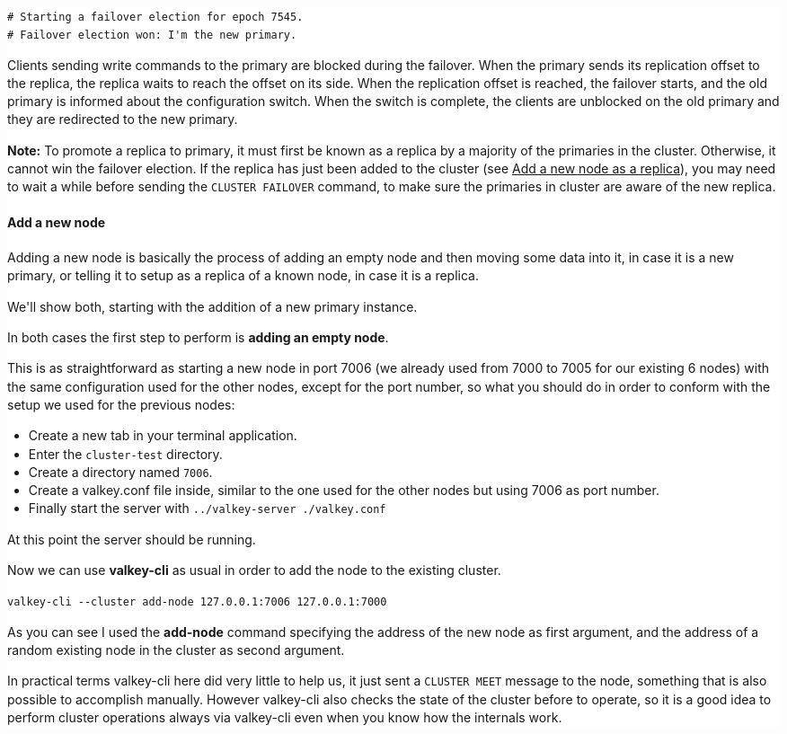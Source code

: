     # Starting a failover election for epoch 7545.
    # Failover election won: I'm the new primary.

Clients sending write commands to the primary are blocked during the failover.
When the primary sends its replication offset to the replica, the replica
waits to reach the offset on its side. When the replication offset is reached,
the failover starts, and the old primary is informed about the configuration
switch. When the switch is complete, the clients are unblocked on the old
primary and they are redirected to the new primary.

**Note:**
To promote a replica to primary, it must first be known as a replica by a majority of the primaries in the cluster.
  Otherwise, it cannot win the failover election.
  If the replica has just been added to the cluster (see [Add a new node as a replica](#add-a-new-node-as-a-replica)), you may need to wait a while before sending the `CLUSTER FAILOVER` command, to make sure the primaries in cluster are aware of the new replica.

#### Add a new node

Adding a new node is basically the process of adding an empty node and then
moving some data into it, in case it is a new primary, or telling it to
setup as a replica of a known node, in case it is a replica.

We'll show both, starting with the addition of a new primary instance.

In both cases the first step to perform is **adding an empty node**.

This is as straightforward as starting a new node in port 7006 (we already used
from 7000 to 7005 for our existing 6 nodes) with the same configuration
used for the other nodes, except for the port number, so what you should
do in order to conform with the setup we used for the previous nodes:

* Create a new tab in your terminal application.
* Enter the `cluster-test` directory.
* Create a directory named `7006`.
* Create a valkey.conf file inside, similar to the one used for the other nodes but using 7006 as port number.
* Finally start the server with `../valkey-server ./valkey.conf`

At this point the server should be running.

Now we can use **valkey-cli** as usual in order to add the node to
the existing cluster.

    valkey-cli --cluster add-node 127.0.0.1:7006 127.0.0.1:7000

As you can see I used the **add-node** command specifying the address of the
new node as first argument, and the address of a random existing node in the
cluster as second argument.

In practical terms valkey-cli here did very little to help us, it just
sent a `CLUSTER MEET` message to the node, something that is also possible
to accomplish manually. However valkey-cli also checks the state of the
cluster before to operate, so it is a good idea to perform cluster operations
always via valkey-cli even when you know how the internals work.
